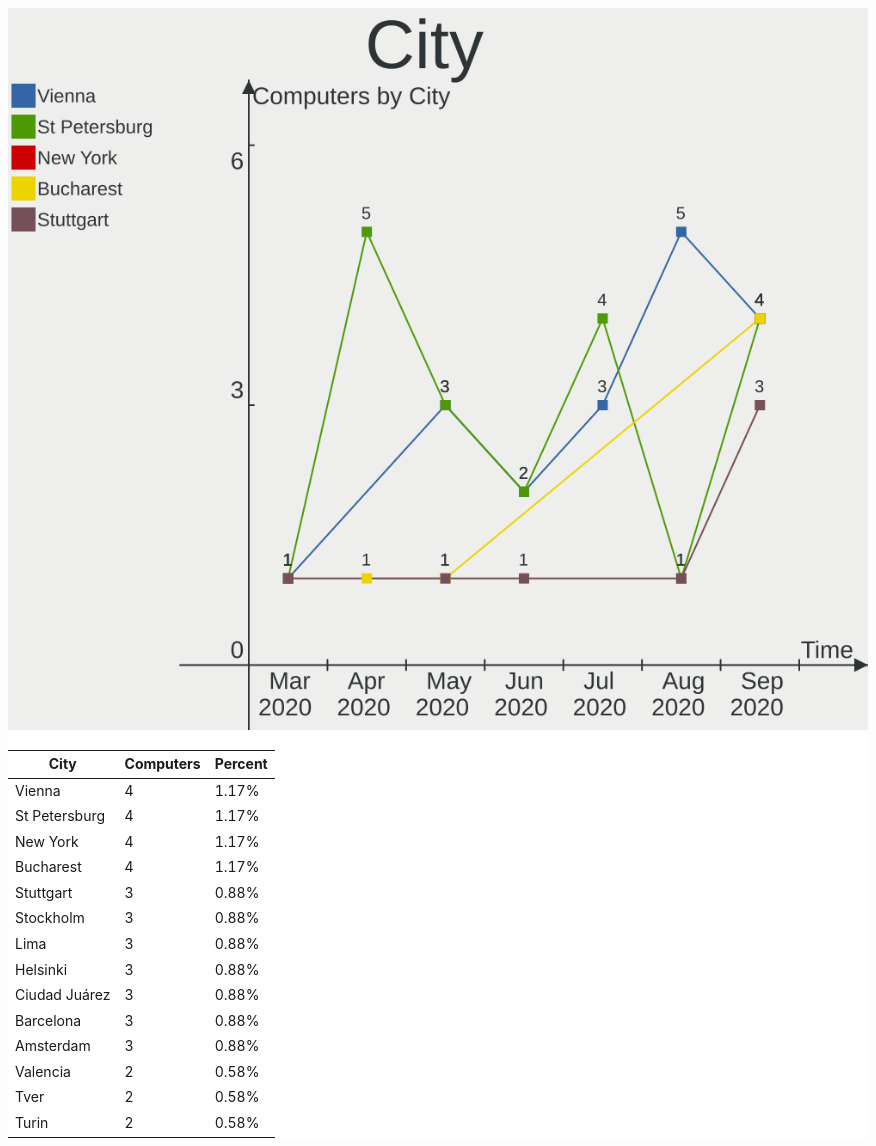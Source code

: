 ![City](./All/images/line_chart/node_city.svg)

| City                  | Computers | Percent |
|-----------------------|-----------|---------|
| Vienna                | 4         | 1.17%   |
| St Petersburg         | 4         | 1.17%   |
| New York              | 4         | 1.17%   |
| Bucharest             | 4         | 1.17%   |
| Stuttgart             | 3         | 0.88%   |
| Stockholm             | 3         | 0.88%   |
| Lima                  | 3         | 0.88%   |
| Helsinki              | 3         | 0.88%   |
| Ciudad Juárez        | 3         | 0.88%   |
| Barcelona             | 3         | 0.88%   |
| Amsterdam             | 3         | 0.88%   |
| Valencia              | 2         | 0.58%   |
| Tver                  | 2         | 0.58%   |
| Turin                 | 2         | 0.58%   |
